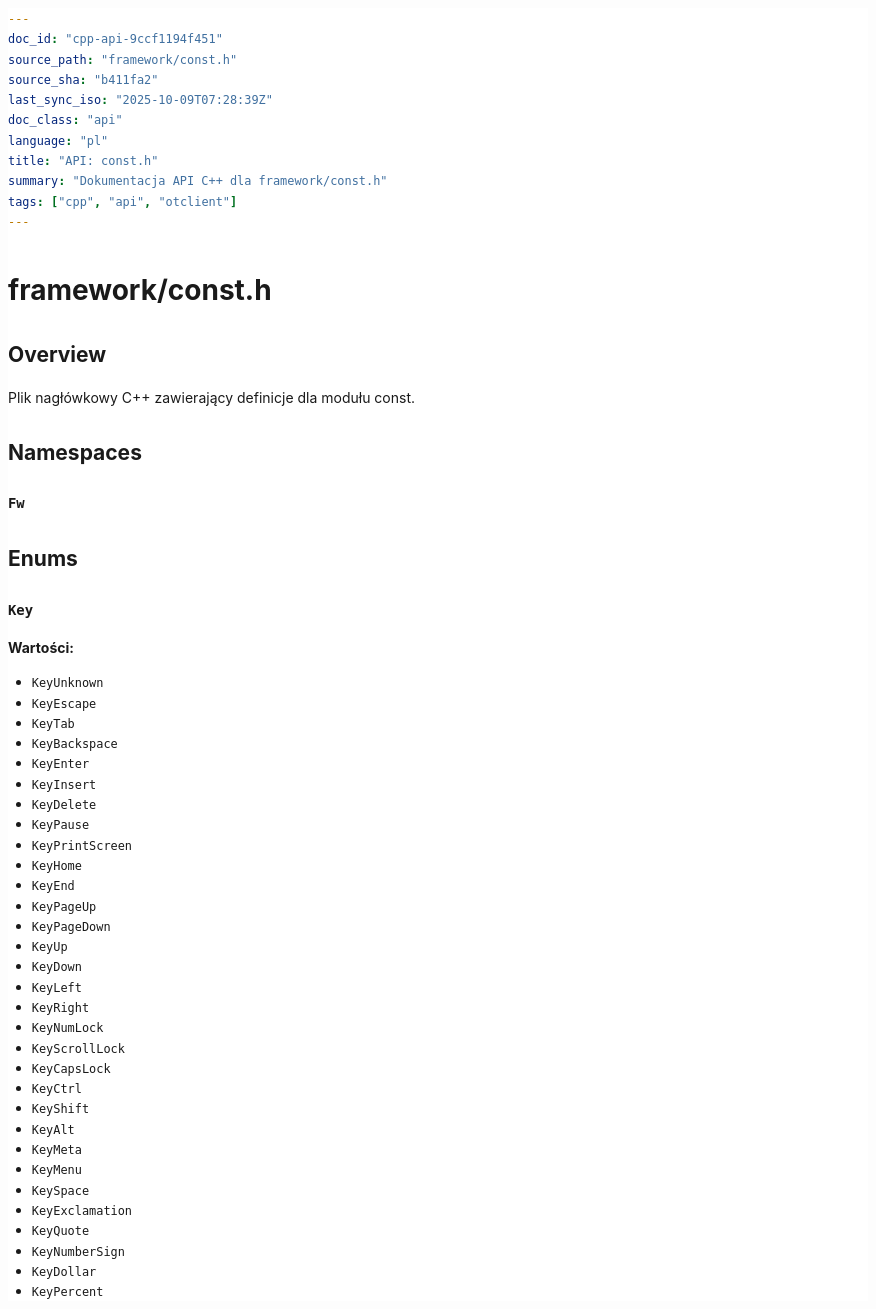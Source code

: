 ```yaml
---
doc_id: "cpp-api-9ccf1194f451"
source_path: "framework/const.h"
source_sha: "b411fa2"
last_sync_iso: "2025-10-09T07:28:39Z"
doc_class: "api"
language: "pl"
title: "API: const.h"
summary: "Dokumentacja API C++ dla framework/const.h"
tags: ["cpp", "api", "otclient"]
---
```


# framework/const.h

## Overview

Plik nagłówkowy C++ zawierający definicje dla modułu const.

## Namespaces

### `Fw`

## Enums

### `Key`

**Wartości:**

- `KeyUnknown`
- `KeyEscape`
- `KeyTab`
- `KeyBackspace`
- `KeyEnter`
- `KeyInsert`
- `KeyDelete`
- `KeyPause`
- `KeyPrintScreen`
- `KeyHome`
- `KeyEnd`
- `KeyPageUp`
- `KeyPageDown`
- `KeyUp`
- `KeyDown`
- `KeyLeft`
- `KeyRight`
- `KeyNumLock`
- `KeyScrollLock`
- `KeyCapsLock`
- `KeyCtrl`
- `KeyShift`
- `KeyAlt`
- `KeyMeta`
- `KeyMenu`
- `KeySpace`
- `KeyExclamation`
- `KeyQuote`
- `KeyNumberSign`
- `KeyDollar`
- `KeyPercent`
